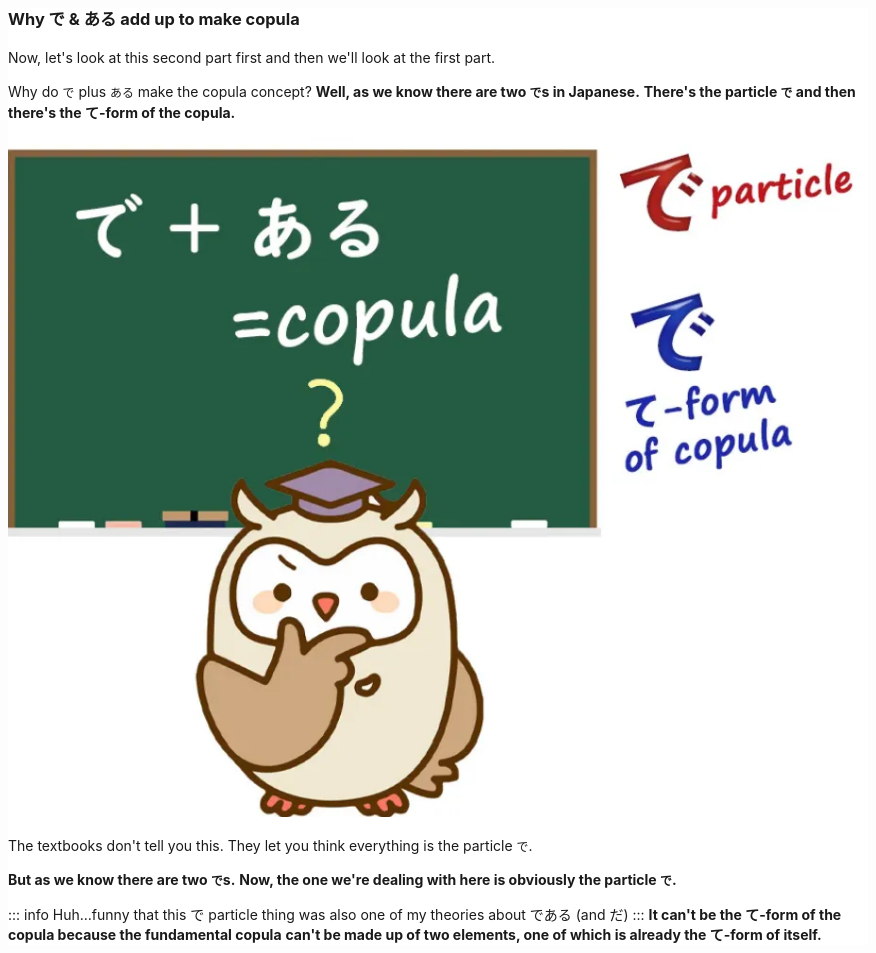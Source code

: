 ### Why で & ある add up to make copula

Now, let's look at this second part first and then we'll look at the first part.

Why do <code>で</code> plus <code>ある</code> make the copula concept? **Well, as we know there are two <code>で</code>s in Japanese.**
**There's the particle <code>で</code> and then there's the て-form of the copula.**

![](media/image194.webp)

The textbooks don't tell you this. They let you think everything is the particle <code>で</code>.

**But as we know there are two <code>で</code>s.**
**Now, the one we're dealing with here is obviously the particle <code>で</code>.**

::: info
Huh…funny that this で particle thing was also one of my theories about である (and だ)
:::
**It can't be the て-form of the copula because the fundamental copula**
**can't be made up of two elements, one of which is already the て-form of itself.**
